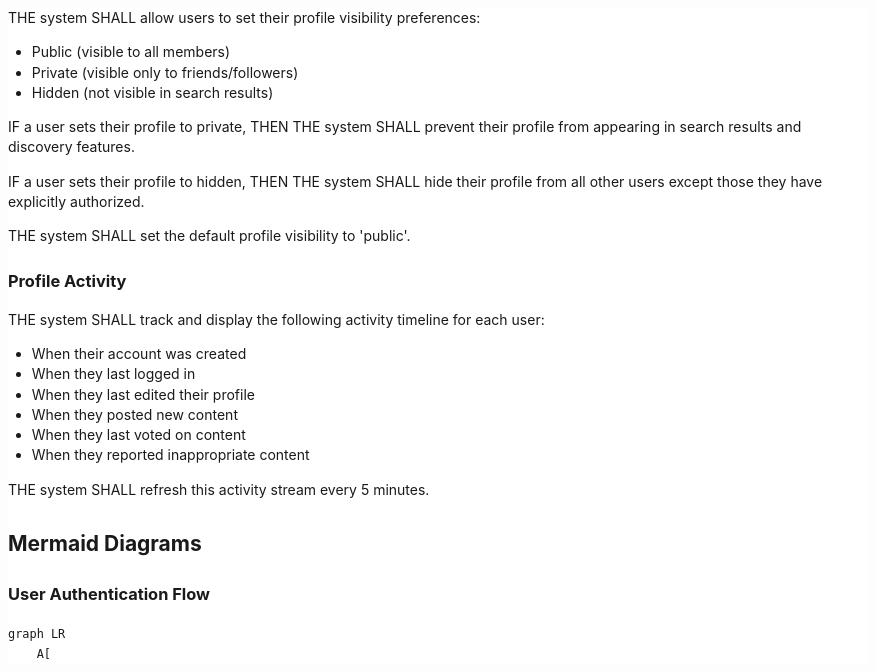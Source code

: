 THE system SHALL allow users to set their profile visibility preferences:

- Public (visible to all members)
- Private (visible only to friends/followers)
- Hidden (not visible in search results)

IF a user sets their profile to private, THEN THE system SHALL prevent their profile from appearing in search results and discovery features.

IF a user sets their profile to hidden, THEN THE system SHALL hide their profile from all other users except those they have explicitly authorized.

THE system SHALL set the default profile visibility to 'public'.

### Profile Activity

THE system SHALL track and display the following activity timeline for each user:

- When their account was created
- When they last logged in
- When they last edited their profile
- When they posted new content
- When they last voted on content
- When they reported inappropriate content

THE system SHALL refresh this activity stream every 5 minutes.

## Mermaid Diagrams

### User Authentication Flow
```mermaid
graph LR
    A[